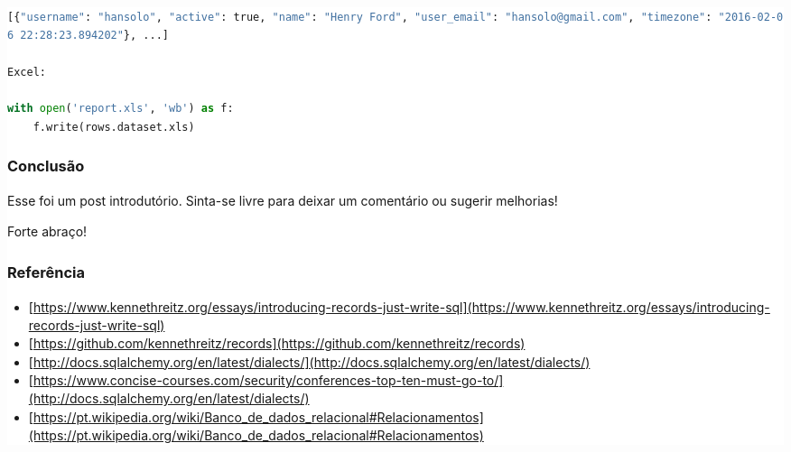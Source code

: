 ```python
[{"username": "hansolo", "active": true, "name": "Henry Ford", "user_email": "hansolo@gmail.com", "timezone": "2016-02-06 22:28:23.894202"}, ...]

Excel:

with open('report.xls', 'wb') as f:
    f.write(rows.dataset.xls)
```


### Conclusão
Esse foi um post introdutório. Sinta-se livre para deixar um comentário ou sugerir melhorias!

Forte abraço!

### Referência
- [https://www.kennethreitz.org/essays/introducing-records-just-write-sql](https://www.kennethreitz.org/essays/introducing-records-just-write-sql)
- [https://github.com/kennethreitz/records](https://github.com/kennethreitz/records)
- [http://docs.sqlalchemy.org/en/latest/dialects/](http://docs.sqlalchemy.org/en/latest/dialects/)
- [https://www.concise-courses.com/security/conferences-top-ten-must-go-to/](http://docs.sqlalchemy.org/en/latest/dialects/)
- [https://pt.wikipedia.org/wiki/Banco_de_dados_relacional#Relacionamentos](https://pt.wikipedia.org/wiki/Banco_de_dados_relacional#Relacionamentos)